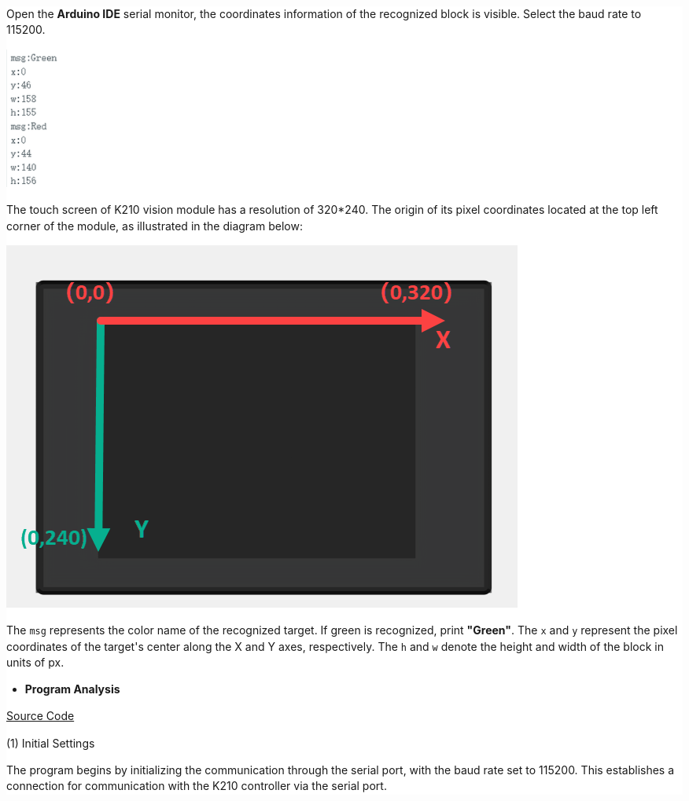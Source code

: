 Open the **Arduino IDE** serial monitor, the coordinates information of the recognized block is visible. Select the baud rate to 115200.

<img src="../_static/media/chapter_7/section_3/02/image9.png" class="common_img" />

The touch screen of K210 vision module has a resolution of 320\*240. The origin of its pixel coordinates located at the top left corner of the module, as illustrated in the diagram below:

<img src="../_static/media/chapter_7/section_3/02/image10.png" class="common_img" />

The `msg` represents the color name of the recognized target. If green is recognized, print **"Green"**. The `x` and `y` represent the pixel coordinates of the target's center along the X and Y axes, respectively. The `h` and `w` denote the height and width of the block in units of px.

* **Program Analysis**

[Source Code](https://drive.google.com/drive/folders/11Zq2uyzxE1eQIGpNt8Zdn0IyzPbnsrMt?usp=sharing)

(1) Initial Settings

The program begins by initializing the communication through the serial port, with the baud rate set to 115200. This establishes a connection for communication with the K210 controller via the serial port.
